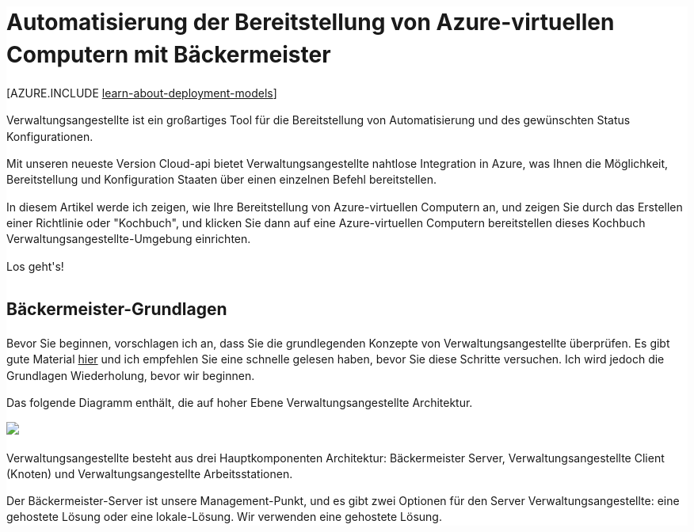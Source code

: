 <properties
   pageTitle="Bereitstellung von Azure-virtuellen Computern mit Verwaltungsangestellte | Microsoft Azure"
   description="Erfahren Sie, wie mit Verwaltungsangestellte automatisierte virtuellen Computern Bereitstellung und Konfiguration auf Microsoft Azure führen"
   services="virtual-machines-windows"
   documentationCenter=""
   authors="diegoviso"
   manager="timlt"
   tags="azure-service-management,azure-resource-manager"
   editor=""/>

<tags ms.service="virtual-machines-windows" ms.workload="infrastructure-services"
ms.tgt_pltfrm="vm-multiple"
ms.devlang="na"
ms.topic="article"
ms.date="05/19/2015"
ms.author="diviso"/>

# <a name="automating-azure-virtual-machine-deployment-with-chef"></a>Automatisierung der Bereitstellung von Azure-virtuellen Computern mit Bäckermeister

[AZURE.INCLUDE [learn-about-deployment-models](../../includes/learn-about-deployment-models-both-include.md)]

Verwaltungsangestellte ist ein großartiges Tool für die Bereitstellung von Automatisierung und des gewünschten Status Konfigurationen.

Mit unseren neueste Version Cloud-api bietet Verwaltungsangestellte nahtlose Integration in Azure, was Ihnen die Möglichkeit, Bereitstellung und Konfiguration Staaten über einen einzelnen Befehl bereitstellen.

In diesem Artikel werde ich zeigen, wie Ihre Bereitstellung von Azure-virtuellen Computern an, und zeigen Sie durch das Erstellen einer Richtlinie oder "Kochbuch", und klicken Sie dann auf eine Azure-virtuellen Computern bereitstellen dieses Kochbuch Verwaltungsangestellte-Umgebung einrichten.

Los geht's!

## <a name="chef-basics"></a>Bäckermeister-Grundlagen

Bevor Sie beginnen, vorschlagen ich an, dass Sie die grundlegenden Konzepte von Verwaltungsangestellte überprüfen. Es gibt gute Material <a href="http://www.chef.io/chef" target="_blank">hier</a> und ich empfehlen Sie eine schnelle gelesen haben, bevor Sie diese Schritte versuchen. Ich wird jedoch die Grundlagen Wiederholung, bevor wir beginnen.

Das folgende Diagramm enthält, die auf hoher Ebene Verwaltungsangestellte Architektur.

![][2]

Verwaltungsangestellte besteht aus drei Hauptkomponenten Architektur: Bäckermeister Server, Verwaltungsangestellte Client (Knoten) und Verwaltungsangestellte Arbeitsstationen.

Der Bäckermeister-Server ist unsere Management-Punkt, und es gibt zwei Optionen für den Server Verwaltungsangestellte: eine gehostete Lösung oder eine lokale-Lösung. Wir verwenden eine gehostete Lösung.


[2]: ./media/virtual-machines-windows-chef-automation/2.png
[3]: ./media/virtual-machines-windows-chef-automation/3.png
[4]: ./media/virtual-machines-windows-chef-automation/4.png
[5]: ./media/virtual-machines-windows-chef-automation/5.png
[6]: ./media/virtual-machines-windows-chef-automation/6.png
[7]: ./media/virtual-machines-windows-chef-automation/7.png
[8]: ./media/virtual-machines-windows-chef-automation/8.png
[9]: ./media/virtual-machines-windows-chef-automation/9.png
[10]: ./media/virtual-machines-windows-chef-automation/10.png
[11]: ./media/virtual-machines-windows-chef-automation/11.png
[13]: ./media/virtual-machines-windows-chef-automation/13.png